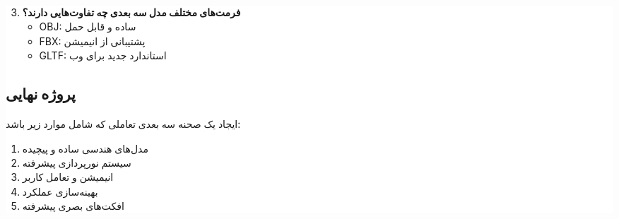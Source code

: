 3. **فرمت‌های مختلف مدل سه بعدی چه تفاوت‌هایی دارند؟**
   - OBJ: ساده و قابل حمل
   - FBX: پشتیبانی از انیمیشن
   - GLTF: استاندارد جدید برای وب

## پروژه نهایی
ایجاد یک صحنه سه بعدی تعاملی که شامل موارد زیر باشد:
1. مدل‌های هندسی ساده و پیچیده
2. سیستم نورپردازی پیشرفته
3. انیمیشن و تعامل کاربر
4. بهینه‌سازی عملکرد
5. افکت‌های بصری پیشرفته 
